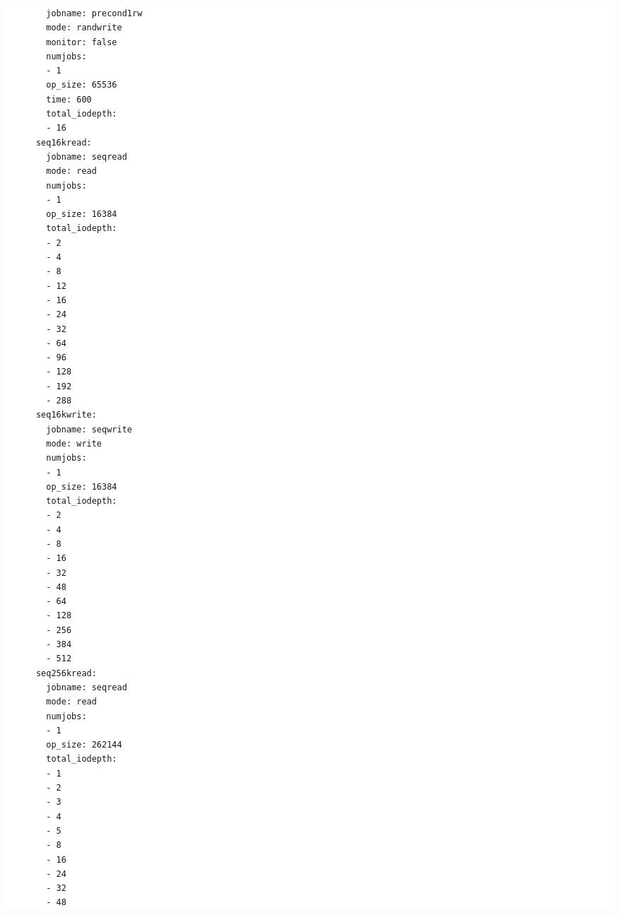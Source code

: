 ```benchmarks:
        jobname: precond1rw
        mode: randwrite
        monitor: false
        numjobs:
        - 1
        op_size: 65536
        time: 600
        total_iodepth:
        - 16
      seq16kread:
        jobname: seqread
        mode: read
        numjobs:
        - 1
        op_size: 16384
        total_iodepth:
        - 2
        - 4
        - 8
        - 12
        - 16
        - 24
        - 32
        - 64
        - 96
        - 128
        - 192
        - 288
      seq16kwrite:
        jobname: seqwrite
        mode: write
        numjobs:
        - 1
        op_size: 16384
        total_iodepth:
        - 2
        - 4
        - 8
        - 16
        - 32
        - 48
        - 64
        - 128
        - 256
        - 384
        - 512
      seq256kread:
        jobname: seqread
        mode: read
        numjobs:
        - 1
        op_size: 262144
        total_iodepth:
        - 1
        - 2
        - 3
        - 4
        - 5
        - 8
        - 16
        - 24
        - 32
        - 48
```